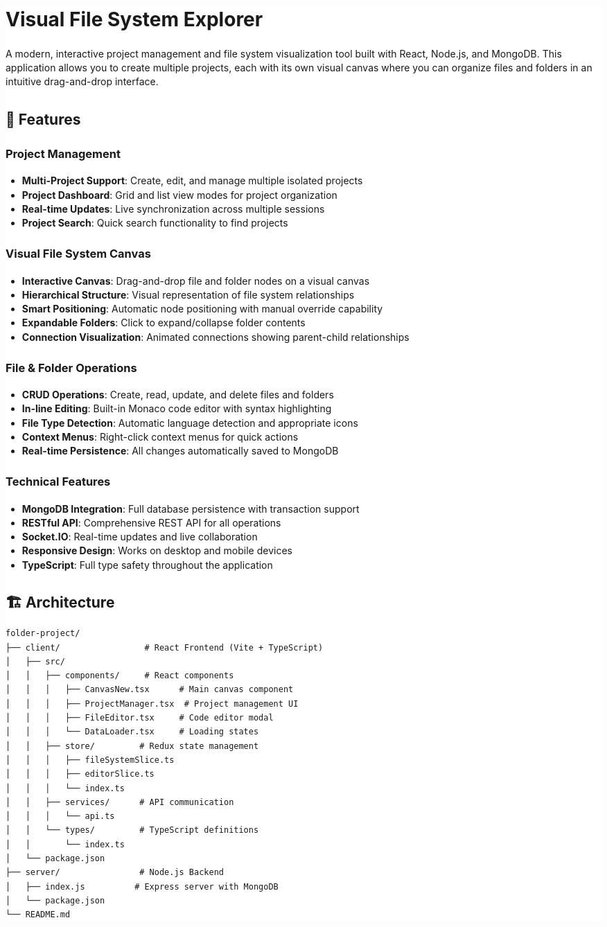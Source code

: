 # Visual File System Explorer

A modern, interactive project management and file system visualization tool built with React, Node.js, and MongoDB. This application allows you to create multiple projects, each with its own visual canvas where you can organize files and folders in an intuitive drag-and-drop interface.

## 🌟 Features

### Project Management
- **Multi-Project Support**: Create, edit, and manage multiple isolated projects
- **Project Dashboard**: Grid and list view modes for project organization
- **Real-time Updates**: Live synchronization across multiple sessions
- **Project Search**: Quick search functionality to find projects

### Visual File System Canvas
- **Interactive Canvas**: Drag-and-drop file and folder nodes on a visual canvas
- **Hierarchical Structure**: Visual representation of file system relationships
- **Smart Positioning**: Automatic node positioning with manual override capability
- **Expandable Folders**: Click to expand/collapse folder contents
- **Connection Visualization**: Animated connections showing parent-child relationships

### File & Folder Operations
- **CRUD Operations**: Create, read, update, and delete files and folders
- **In-line Editing**: Built-in Monaco code editor with syntax highlighting
- **File Type Detection**: Automatic language detection and appropriate icons
- **Context Menus**: Right-click context menus for quick actions
- **Real-time Persistence**: All changes automatically saved to MongoDB

### Technical Features
- **MongoDB Integration**: Full database persistence with transaction support
- **RESTful API**: Comprehensive REST API for all operations
- **Socket.IO**: Real-time updates and live collaboration
- **Responsive Design**: Works on desktop and mobile devices
- **TypeScript**: Full type safety throughout the application

## 🏗️ Architecture

```
folder-project/
├── client/                 # React Frontend (Vite + TypeScript)
│   ├── src/
│   │   ├── components/     # React components
│   │   │   ├── CanvasNew.tsx      # Main canvas component
│   │   │   ├── ProjectManager.tsx  # Project management UI
│   │   │   ├── FileEditor.tsx     # Code editor modal
│   │   │   └── DataLoader.tsx     # Loading states
│   │   ├── store/         # Redux state management
│   │   │   ├── fileSystemSlice.ts
│   │   │   ├── editorSlice.ts
│   │   │   └── index.ts
│   │   ├── services/      # API communication
│   │   │   └── api.ts
│   │   └── types/         # TypeScript definitions
│   │       └── index.ts
│   └── package.json
├── server/                # Node.js Backend
│   ├── index.js          # Express server with MongoDB
│   └── package.json
└── README.md
```
